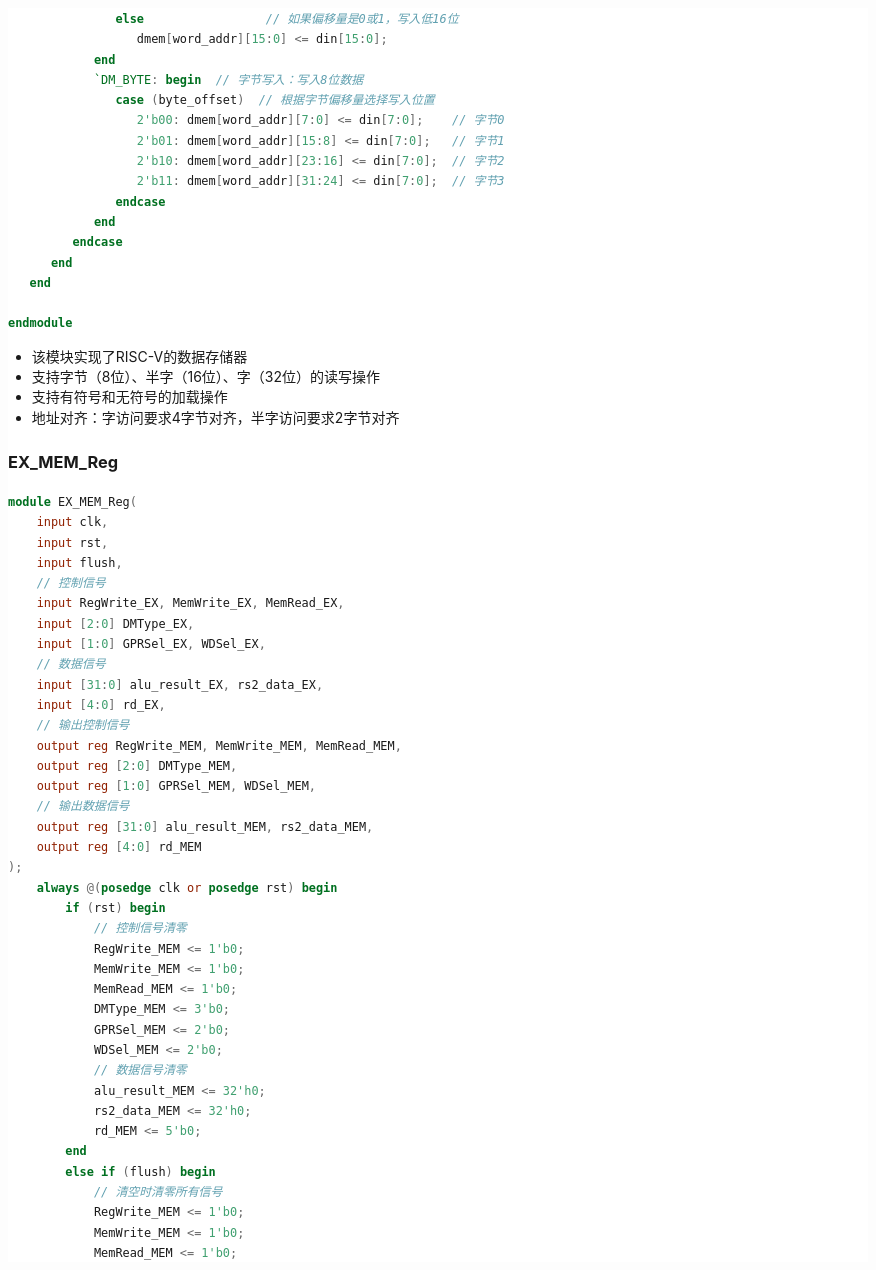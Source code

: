 ```verilog
               else                 // 如果偏移量是0或1，写入低16位
                  dmem[word_addr][15:0] <= din[15:0];
            end
            `DM_BYTE: begin  // 字节写入：写入8位数据
               case (byte_offset)  // 根据字节偏移量选择写入位置
                  2'b00: dmem[word_addr][7:0] <= din[7:0];    // 字节0
                  2'b01: dmem[word_addr][15:8] <= din[7:0];   // 字节1
                  2'b10: dmem[word_addr][23:16] <= din[7:0];  // 字节2
                  2'b11: dmem[word_addr][31:24] <= din[7:0];  // 字节3
               endcase
            end
         endcase
      end
   end
    
endmodule
```

- 该模块实现了RISC-V的数据存储器
- 支持字节（8位）、半字（16位）、字（32位）的读写操作
- 支持有符号和无符号的加载操作
- 地址对齐：字访问要求4字节对齐，半字访问要求2字节对齐

### EX_MEM_Reg

```verilog
module EX_MEM_Reg(
    input clk,
    input rst,
    input flush,
    // 控制信号
    input RegWrite_EX, MemWrite_EX, MemRead_EX,
    input [2:0] DMType_EX,
    input [1:0] GPRSel_EX, WDSel_EX,
    // 数据信号
    input [31:0] alu_result_EX, rs2_data_EX,
    input [4:0] rd_EX,
    // 输出控制信号
    output reg RegWrite_MEM, MemWrite_MEM, MemRead_MEM,
    output reg [2:0] DMType_MEM,
    output reg [1:0] GPRSel_MEM, WDSel_MEM,
    // 输出数据信号
    output reg [31:0] alu_result_MEM, rs2_data_MEM,
    output reg [4:0] rd_MEM
);
    always @(posedge clk or posedge rst) begin
        if (rst) begin
            // 控制信号清零
            RegWrite_MEM <= 1'b0;
            MemWrite_MEM <= 1'b0;
            MemRead_MEM <= 1'b0;
            DMType_MEM <= 3'b0;
            GPRSel_MEM <= 2'b0;
            WDSel_MEM <= 2'b0;
            // 数据信号清零
            alu_result_MEM <= 32'h0;
            rs2_data_MEM <= 32'h0;
            rd_MEM <= 5'b0;
        end
        else if (flush) begin
            // 清空时清零所有信号
            RegWrite_MEM <= 1'b0;
            MemWrite_MEM <= 1'b0;
            MemRead_MEM <= 1'b0;
```